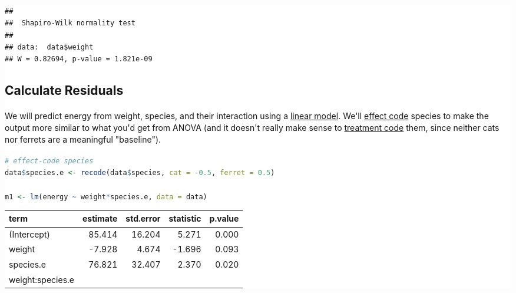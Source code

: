 ```
## 
## 	Shapiro-Wilk normality test
## 
## data:  data$weight
## W = 0.82694, p-value = 1.821e-09
```



## Calculate Residuals

We will predict energy from weight, species, and their interaction using a <a class='glossary' target='_blank' title='A mathematical model comparing how one or more independent variables affect a continuous dependent variable' href='https://psyteachr.github.io/glossary/g#general-linear-model'>linear model</a>. We'll <a class='glossary' target='_blank' title='A coding scheme for categorical variables that contrasts each group mean with the mean of all the group means.' href='https://psyteachr.github.io/glossary/e#effect-code'>effect code</a> species to make the output more similar to what you'd get from ANOVA (and it doesn't really make sense to <a class='glossary' target='_blank' title='A coding scheme for categorical variables that creates (n_levels -1) dichotomous variables where each level of the categorical variable is contrasted to a reference level.' href='https://psyteachr.github.io/glossary/t#treatment-code'>treatment code</a> them, since neither cats nor ferrets are a meaningful "baseline").


```r
# effect-code species
data$species.e <- recode(data$species, cat = -0.5, ferret = 0.5)

m1 <- lm(energy ~ weight*species.e, data = data)
```

<table>
 <thead>
  <tr>
   <th style="text-align:left;"> term </th>
   <th style="text-align:right;"> estimate </th>
   <th style="text-align:right;"> std.error </th>
   <th style="text-align:right;"> statistic </th>
   <th style="text-align:right;"> p.value </th>
  </tr>
 </thead>
<tbody>
  <tr>
   <td style="text-align:left;"> (Intercept) </td>
   <td style="text-align:right;"> 85.414 </td>
   <td style="text-align:right;"> 16.204 </td>
   <td style="text-align:right;"> 5.271 </td>
   <td style="text-align:right;"> 0.000 </td>
  </tr>
  <tr>
   <td style="text-align:left;"> weight </td>
   <td style="text-align:right;"> -7.928 </td>
   <td style="text-align:right;"> 4.674 </td>
   <td style="text-align:right;"> -1.696 </td>
   <td style="text-align:right;"> 0.093 </td>
  </tr>
  <tr>
   <td style="text-align:left;"> species.e </td>
   <td style="text-align:right;"> 76.821 </td>
   <td style="text-align:right;"> 32.407 </td>
   <td style="text-align:right;"> 2.370 </td>
   <td style="text-align:right;"> 0.020 </td>
  </tr>
  <tr>
   <td style="text-align:left;"> weight:species.e </td>